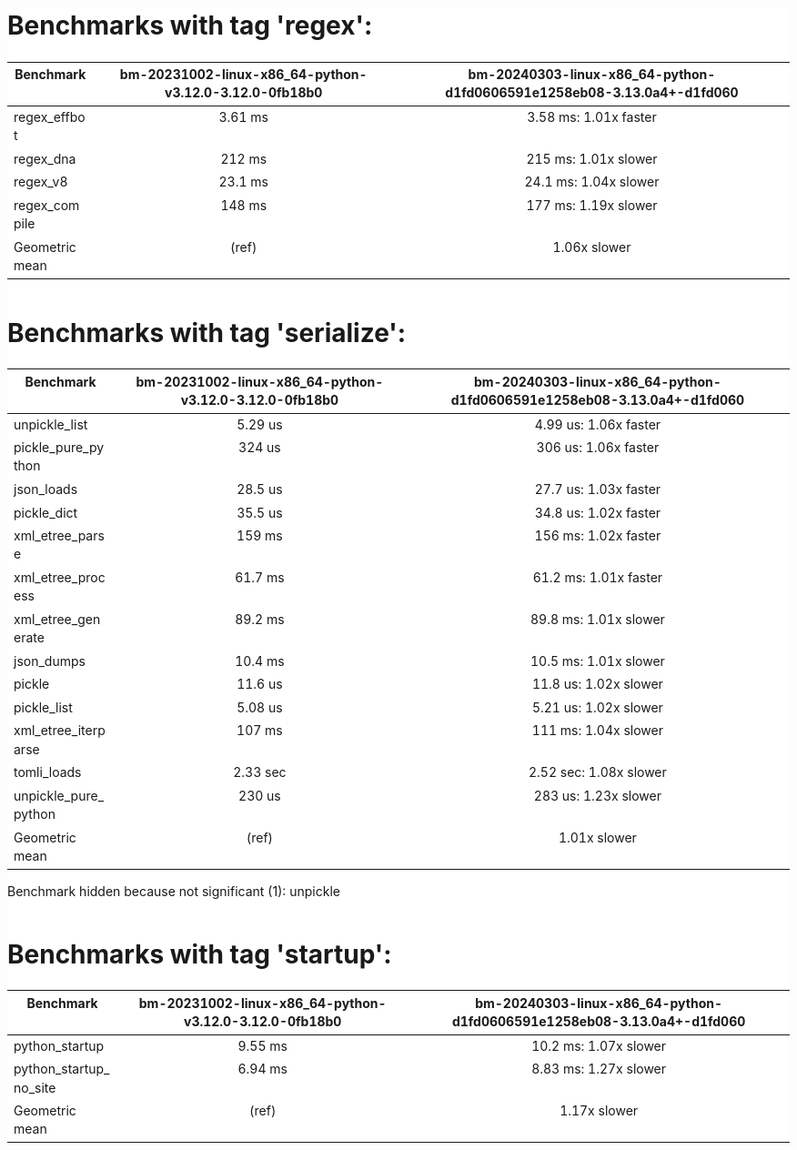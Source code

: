 Benchmarks with tag 'regex':
============================

| Benchmark      | bm-20231002-linux-x86_64-python-v3.12.0-3.12.0-0fb18b0 | bm-20240303-linux-x86_64-python-d1fd0606591e1258eb08-3.13.0a4+-d1fd060 |
|----------------|:------------------------------------------------------:|:----------------------------------------------------------------------:|
| regex_effbot   | 3.61 ms                                                | 3.58 ms: 1.01x faster                                                  |
| regex_dna      | 212 ms                                                 | 215 ms: 1.01x slower                                                   |
| regex_v8       | 23.1 ms                                                | 24.1 ms: 1.04x slower                                                  |
| regex_compile  | 148 ms                                                 | 177 ms: 1.19x slower                                                   |
| Geometric mean | (ref)                                                  | 1.06x slower                                                           |

Benchmarks with tag 'serialize':
================================

| Benchmark            | bm-20231002-linux-x86_64-python-v3.12.0-3.12.0-0fb18b0 | bm-20240303-linux-x86_64-python-d1fd0606591e1258eb08-3.13.0a4+-d1fd060 |
|----------------------|:------------------------------------------------------:|:----------------------------------------------------------------------:|
| unpickle_list        | 5.29 us                                                | 4.99 us: 1.06x faster                                                  |
| pickle_pure_python   | 324 us                                                 | 306 us: 1.06x faster                                                   |
| json_loads           | 28.5 us                                                | 27.7 us: 1.03x faster                                                  |
| pickle_dict          | 35.5 us                                                | 34.8 us: 1.02x faster                                                  |
| xml_etree_parse      | 159 ms                                                 | 156 ms: 1.02x faster                                                   |
| xml_etree_process    | 61.7 ms                                                | 61.2 ms: 1.01x faster                                                  |
| xml_etree_generate   | 89.2 ms                                                | 89.8 ms: 1.01x slower                                                  |
| json_dumps           | 10.4 ms                                                | 10.5 ms: 1.01x slower                                                  |
| pickle               | 11.6 us                                                | 11.8 us: 1.02x slower                                                  |
| pickle_list          | 5.08 us                                                | 5.21 us: 1.02x slower                                                  |
| xml_etree_iterparse  | 107 ms                                                 | 111 ms: 1.04x slower                                                   |
| tomli_loads          | 2.33 sec                                               | 2.52 sec: 1.08x slower                                                 |
| unpickle_pure_python | 230 us                                                 | 283 us: 1.23x slower                                                   |
| Geometric mean       | (ref)                                                  | 1.01x slower                                                           |

Benchmark hidden because not significant (1): unpickle

Benchmarks with tag 'startup':
==============================

| Benchmark              | bm-20231002-linux-x86_64-python-v3.12.0-3.12.0-0fb18b0 | bm-20240303-linux-x86_64-python-d1fd0606591e1258eb08-3.13.0a4+-d1fd060 |
|------------------------|:------------------------------------------------------:|:----------------------------------------------------------------------:|
| python_startup         | 9.55 ms                                                | 10.2 ms: 1.07x slower                                                  |
| python_startup_no_site | 6.94 ms                                                | 8.83 ms: 1.27x slower                                                  |
| Geometric mean         | (ref)                                                  | 1.17x slower                                                           |
